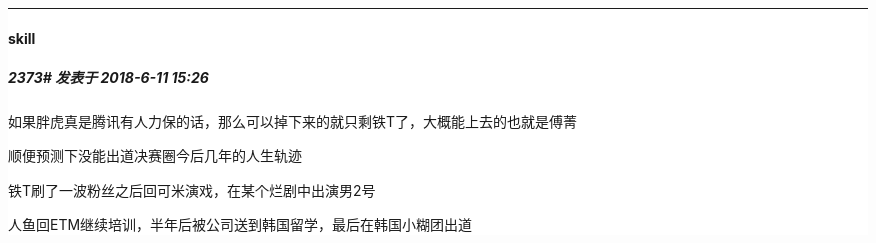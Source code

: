 
-----

####  skill  
##### 2373#       发表于 2018-6-11 15:26


如果胖虎真是腾讯有人力保的话，那么可以掉下来的就只剩铁T了，大概能上去的也就是傅菁

顺便预测下没能出道决赛圈今后几年的人生轨迹


铁T刷了一波粉丝之后回可米演戏，在某个烂剧中出演男2号

人鱼回ETM继续培训，半年后被公司送到韩国留学，最后在韩国小糊团出道

